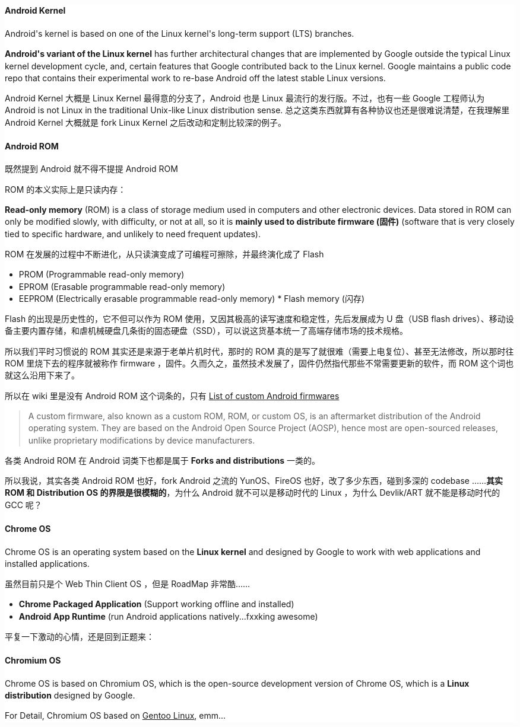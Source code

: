 #### Android Kernel

Android's kernel is based on one of the Linux kernel's long-term support (LTS) branches.

**Android's variant of the Linux kernel** has further architectural changes that are implemented by Google outside the typical Linux kernel development cycle, and, certain features that Google contributed back to the Linux kernel. Google maintains a public code repo that contains their experimental work to re-base Android off the latest stable Linux versions.

Android Kernel 大概是 Linux Kernel 最得意的分支了，Android 也是 Linux 最流行的发行版。不过，也有一些 Google 工程师认为 Android is not Linux in the traditional Unix-like Linux distribution sense. 总之这类东西就算有各种协议也还是很难说清楚，在我理解里 Android Kernel 大概就是 fork Linux Kernel 之后改动和定制比较深的例子。

#### Android ROM

既然提到 Android 就不得不提提 Android ROM

ROM 的本义实际上是只读内存：

**Read-only memory** (ROM) is a class of storage medium used in computers and other electronic devices. Data stored in ROM can only be modified slowly, with difficulty, or not at all, so it is **mainly used to distribute firmware (固件)** (software that is very closely tied to specific hardware, and unlikely to need frequent updates).

ROM 在发展的过程中不断进化，从只读演变成了可编程可擦除，并最终演化成了 Flash

- PROM (Programmable read-only memory)
- EPROM (Erasable programmable read-only memory)
- EEPROM (Electrically erasable programmable read-only memory) \* Flash memory (闪存)

Flash 的出现是历史性的，它不但可以作为 ROM 使用，又因其极高的读写速度和稳定性，先后发展成为 U 盘（USB flash drives）、移动设备主要内置存储，和虐机械硬盘几条街的固态硬盘（SSD），可以说这货基本统一了高端存储市场的技术规格。

所以我们平时习惯说的 ROM 其实还是来源于老单片机时代，那时的 ROM 真的是写了就很难（需要上电复位）、甚至无法修改，所以那时往 ROM 里烧下去的程序就被称作 firmware ，固件。久而久之，虽然技术发展了，固件仍然指代那些不常需要更新的软件，而 ROM 这个词也就这么沿用下来了。

所以在 wiki 里是没有 Android ROM 这个词条的，只有 [List of custom Android firmwares](http://en.wikipedia.org/wiki/List_of_custom_Android_firmwares)

> A custom firmware, also known as a custom ROM, ROM, or custom OS, is an aftermarket distribution of the Android operating system. They are based on the Android Open Source Project (AOSP), hence most are open-sourced releases, unlike proprietary modifications by device manufacturers.

各类 Android ROM 在 Android 词类下也都是属于 **Forks and distributions** 一类的。

所以我说，其实各类 Android ROM 也好，fork Android 之流的 YunOS、FireOS 也好，改了多少东西，碰到多深的 codebase ……**其实 ROM 和 Distribution OS 的界限是很模糊的**，为什么 Android 就不可以是移动时代的 Linux ，为什么 Devlik/ART 就不能是移动时代的 GCC 呢？

#### Chrome OS

Chrome OS is an operating system based on the **Linux kernel** and designed by Google to work with web applications and installed applications.

虽然目前只是个 Web Thin Client OS ，但是 RoadMap 非常酷……

- **Chrome Packaged Application** (Support working offline and installed)
- **Android App Runtime** (run Android applications natively...fxxking awesome)

平复一下激动的心情，还是回到正题来：

#### Chromium OS

Chrome OS is based on Chromium OS, which is the open-source development version of Chrome OS, which is a **Linux distribution** designed by Google.

For Detail, Chromium OS based on [Gentoo Linux](http://en.wikipedia.org/wiki/Gentoo_Linux), emm...
